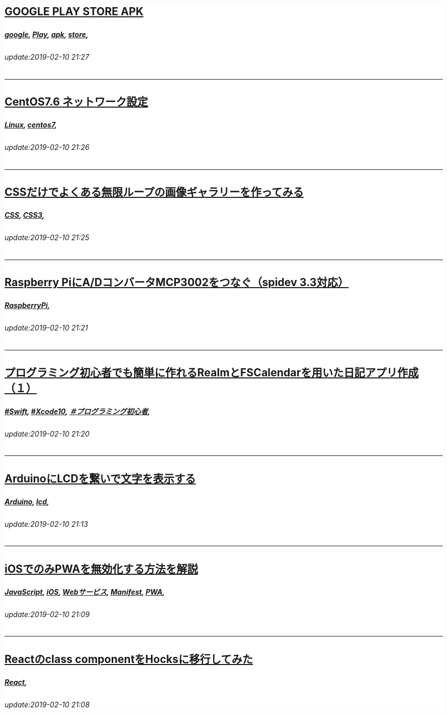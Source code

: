## [GOOGLE PLAY STORE APK](https://qiita.com/meghanbester/items/fe0767f2441689f7da44)
##### [google](https://qiita.com/tags/google), [Play](https://qiita.com/tags/Play), [apk](https://qiita.com/tags/apk), [store](https://qiita.com/tags/store), 
###### update:2019-02-10 21:27
---
## [CentOS7.6 ネットワーク設定](https://qiita.com/Atsuyuki_Adachi/items/586fafab781e0179a2cb)
##### [Linux](https://qiita.com/tags/Linux), [centos7](https://qiita.com/tags/centos7), 
###### update:2019-02-10 21:26
---
## [CSSだけでよくある無限ループの画像ギャラリーを作ってみる](https://qiita.com/ryo2132/items/9d975e04fbfaa4ba29cd)
##### [CSS](https://qiita.com/tags/CSS), [CSS3](https://qiita.com/tags/CSS3), 
###### update:2019-02-10 21:25
---
## [Raspberry PiにA/DコンバータMCP3002をつなぐ（spidev 3.3対応）](https://qiita.com/Zensa55/items/1a2779c24de20ee35af8)
##### [RaspberryPi](https://qiita.com/tags/RaspberryPi), 
###### update:2019-02-10 21:21
---
## [プログラミング初心者でも簡単に作れるRealmとFSCalendarを用いた日記アプリ作成（１）](https://qiita.com/atsushi_takao/items/a824e9cc4e97cafb470f)
##### [#Swift](https://qiita.com/tags/#Swift), [#Xcode10](https://qiita.com/tags/#Xcode10), [＃プログラミング初心者](https://qiita.com/tags/＃プログラミング初心者), 
###### update:2019-02-10 21:20
---
## [ArduinoにLCDを繋いで文字を表示する](https://qiita.com/seigot/items/544f908f79640ff80ed6)
##### [Arduino](https://qiita.com/tags/Arduino), [lcd](https://qiita.com/tags/lcd), 
###### update:2019-02-10 21:13
---
## [iOSでのみPWAを無効化する方法を解説](https://qiita.com/ToshioAkaneya/items/f37bfdfcb0a6e51c8db7)
##### [JavaScript](https://qiita.com/tags/JavaScript), [iOS](https://qiita.com/tags/iOS), [Webサービス](https://qiita.com/tags/Webサービス), [Manifest](https://qiita.com/tags/Manifest), [PWA](https://qiita.com/tags/PWA), 
###### update:2019-02-10 21:09
---
## [Reactのclass componentをHocksに移行してみた](https://qiita.com/qrusadorz/items/e1abffb9160072580550)
##### [React](https://qiita.com/tags/React), 
###### update:2019-02-10 21:08